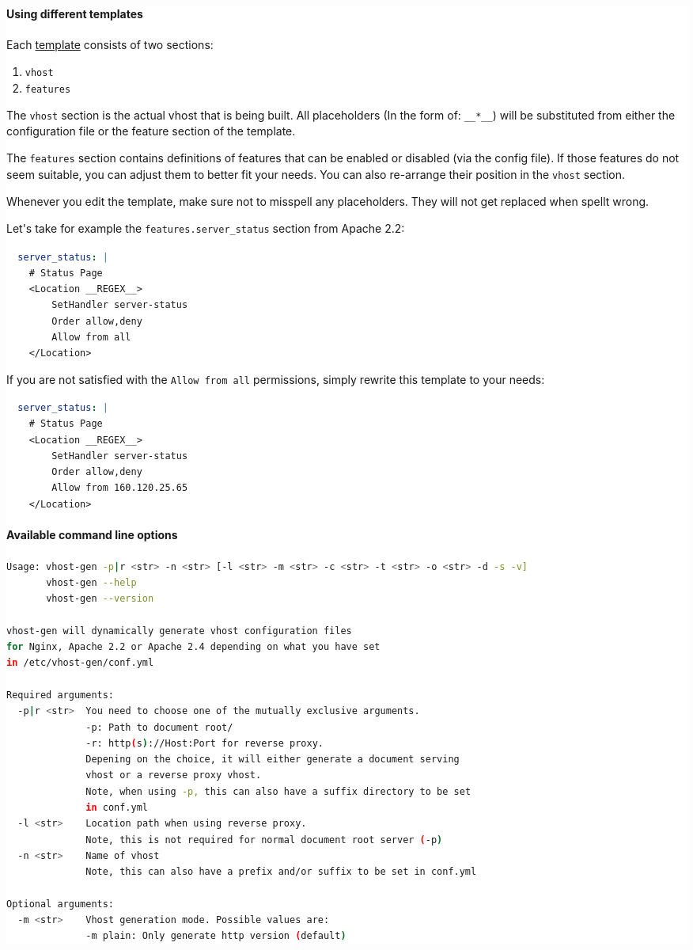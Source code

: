 #### Using different templates

Each [template](etc/templates) consists of two sections:

1. `vhost`
2. `features`

The `vhost` section is the actual vhost that is being built. All placeholders (In the form of: `__*__`) will be substituted from either the configuration file or the feature section of the template.

The `features` section contains definitions of features that can be enabled or disabled (via the config file). If those features do not seem suitable, you can adjust them to better fit your needs. You can also re-arrange their position in the `vhost` section.

Whenever you edit the template, make sure not to misspell any placeholders. They will not get replaced when spellt wrong.


Let's take for example the `features.server_status` section from Apache 2.2:
```yml
  server_status: |
    # Status Page
    <Location __REGEX__>
        SetHandler server-status
        Order allow,deny
        Allow from all
    </Location>
```

If you are not satisfied with the `Allow from all` permissions, simply rewrite this template to your needs:
```yml
  server_status: |
    # Status Page
    <Location __REGEX__>
        SetHandler server-status
        Order allow,deny
        Allow from 160.120.25.65
    </Location>
```

#### Available command line options

```bash
Usage: vhost-gen -p|r <str> -n <str> [-l <str> -m <str> -c <str> -t <str> -o <str> -d -s -v]
       vhost-gen --help
       vhost-gen --version

vhost-gen will dynamically generate vhost configuration files
for Nginx, Apache 2.2 or Apache 2.4 depending on what you have set
in /etc/vhost-gen/conf.yml

Required arguments:
  -p|r <str>  You need to choose one of the mutually exclusive arguments.
              -p: Path to document root/
              -r: http(s)://Host:Port for reverse proxy.
              Depening on the choice, it will either generate a document serving
              vhost or a reverse proxy vhost.
              Note, when using -p, this can also have a suffix directory to be set
              in conf.yml
  -l <str>    Location path when using reverse proxy.
              Note, this is not required for normal document root server (-p)
  -n <str>    Name of vhost
              Note, this can also have a prefix and/or suffix to be set in conf.yml

Optional arguments:
  -m <str>    Vhost generation mode. Possible values are:
              -m plain: Only generate http version (default)
```